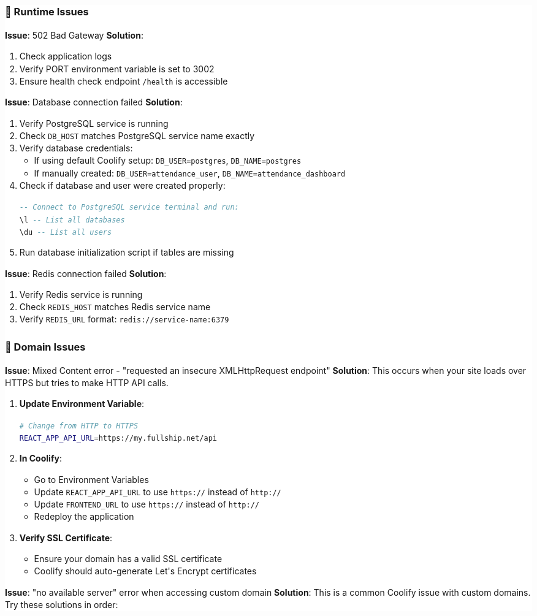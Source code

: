### 🔴 Runtime Issues

**Issue**: 502 Bad Gateway
**Solution**:
1. Check application logs
2. Verify PORT environment variable is set to 3002
3. Ensure health check endpoint `/health` is accessible

**Issue**: Database connection failed
**Solution**:
1. Verify PostgreSQL service is running
2. Check `DB_HOST` matches PostgreSQL service name exactly
3. Verify database credentials:
   - If using default Coolify setup: `DB_USER=postgres`, `DB_NAME=postgres`
   - If manually created: `DB_USER=attendance_user`, `DB_NAME=attendance_dashboard`
4. Check if database and user were created properly:
   ```sql
   -- Connect to PostgreSQL service terminal and run:
   \l -- List all databases
   \du -- List all users
   ```
5. Run database initialization script if tables are missing

**Issue**: Redis connection failed
**Solution**:
1. Verify Redis service is running
2. Check `REDIS_HOST` matches Redis service name
3. Verify `REDIS_URL` format: `redis://service-name:6379`

### 🔴 Domain Issues

**Issue**: Mixed Content error - "requested an insecure XMLHttpRequest endpoint"
**Solution**:
This occurs when your site loads over HTTPS but tries to make HTTP API calls.

1. **Update Environment Variable**:
   ```bash
   # Change from HTTP to HTTPS
   REACT_APP_API_URL=https://my.fullship.net/api
   ```
   
2. **In Coolify**:
   - Go to Environment Variables
   - Update `REACT_APP_API_URL` to use `https://` instead of `http://`
   - Update `FRONTEND_URL` to use `https://` instead of `http://`
   - Redeploy the application

3. **Verify SSL Certificate**:
   - Ensure your domain has a valid SSL certificate
   - Coolify should auto-generate Let's Encrypt certificates

**Issue**: "no available server" error when accessing custom domain
**Solution**:
This is a common Coolify issue with custom domains. Try these solutions in order:
